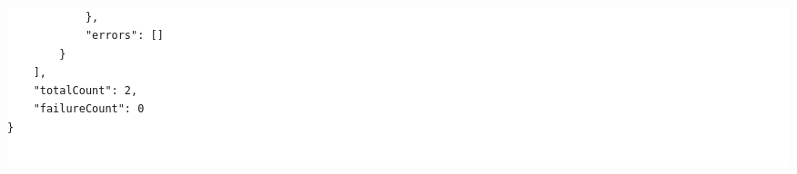 ```Text Response
            },
            "errors": []
        }
    ],
    "totalCount": 2,
    "failureCount": 0
}
```

<br />
